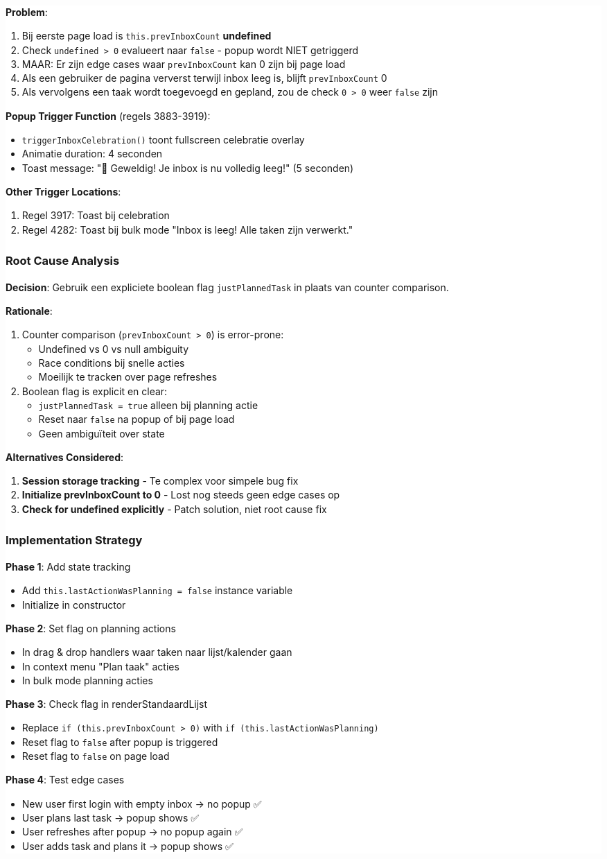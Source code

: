 **Problem**:
1. Bij eerste page load is `this.prevInboxCount` **undefined**
2. Check `undefined > 0` evalueert naar `false` - popup wordt NIET getriggerd
3. MAAR: Er zijn edge cases waar `prevInboxCount` kan 0 zijn bij page load
4. Als een gebruiker de pagina ververst terwijl inbox leeg is, blijft `prevInboxCount` 0
5. Als vervolgens een taak wordt toegevoegd en gepland, zou de check `0 > 0` weer `false` zijn

**Popup Trigger Function** (regels 3883-3919):
- `triggerInboxCelebration()` toont fullscreen celebratie overlay
- Animatie duration: 4 seconden
- Toast message: "🎊 Geweldig! Je inbox is nu volledig leeg!" (5 seconden)

**Other Trigger Locations**:
1. Regel 3917: Toast bij celebration
2. Regel 4282: Toast bij bulk mode "Inbox is leeg! Alle taken zijn verwerkt."

### Root Cause Analysis

**Decision**: Gebruik een expliciete boolean flag `justPlannedTask` in plaats van counter comparison.

**Rationale**:
1. Counter comparison (`prevInboxCount > 0`) is error-prone:
   - Undefined vs 0 vs null ambiguity
   - Race conditions bij snelle acties
   - Moeilijk te tracken over page refreshes
2. Boolean flag is explicit en clear:
   - `justPlannedTask = true` alleen bij planning actie
   - Reset naar `false` na popup of bij page load
   - Geen ambiguïteit over state

**Alternatives Considered**:
1. **Session storage tracking** - Te complex voor simpele bug fix
2. **Initialize prevInboxCount to 0** - Lost nog steeds geen edge cases op
3. **Check for undefined explicitly** - Patch solution, niet root cause fix

### Implementation Strategy

**Phase 1**: Add state tracking
- Add `this.lastActionWasPlanning = false` instance variable
- Initialize in constructor

**Phase 2**: Set flag on planning actions
- In drag & drop handlers waar taken naar lijst/kalender gaan
- In context menu "Plan taak" acties
- In bulk mode planning acties

**Phase 3**: Check flag in renderStandaardLijst
- Replace `if (this.prevInboxCount > 0)` with `if (this.lastActionWasPlanning)`
- Reset flag to `false` after popup is triggered
- Reset flag to `false` on page load

**Phase 4**: Test edge cases
- New user first login with empty inbox → no popup ✅
- User plans last task → popup shows ✅
- User refreshes after popup → no popup again ✅
- User adds task and plans it → popup shows ✅
